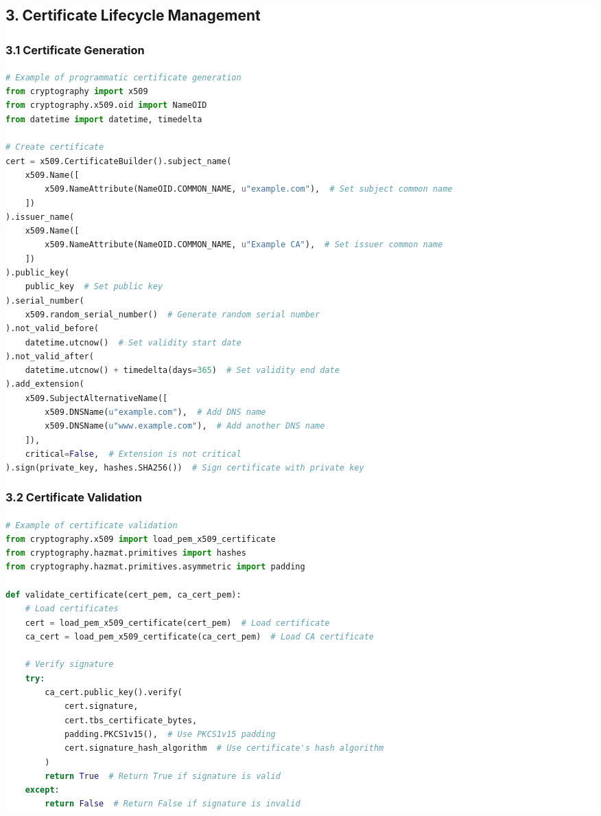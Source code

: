 
## 3. Certificate Lifecycle Management

### 3.1 Certificate Generation
```python
# Example of programmatic certificate generation
from cryptography import x509
from cryptography.x509.oid import NameOID
from datetime import datetime, timedelta

# Create certificate
cert = x509.CertificateBuilder().subject_name(
    x509.Name([
        x509.NameAttribute(NameOID.COMMON_NAME, u"example.com"),  # Set subject common name
    ])
).issuer_name(
    x509.Name([
        x509.NameAttribute(NameOID.COMMON_NAME, u"Example CA"),  # Set issuer common name
    ])
).public_key(
    public_key  # Set public key
).serial_number(
    x509.random_serial_number()  # Generate random serial number
).not_valid_before(
    datetime.utcnow()  # Set validity start date
).not_valid_after(
    datetime.utcnow() + timedelta(days=365)  # Set validity end date
).add_extension(
    x509.SubjectAlternativeName([
        x509.DNSName(u"example.com"),  # Add DNS name
        x509.DNSName(u"www.example.com"),  # Add another DNS name
    ]),
    critical=False,  # Extension is not critical
).sign(private_key, hashes.SHA256())  # Sign certificate with private key
```

### 3.2 Certificate Validation
```python
# Example of certificate validation
from cryptography.x509 import load_pem_x509_certificate
from cryptography.hazmat.primitives import hashes
from cryptography.hazmat.primitives.asymmetric import padding

def validate_certificate(cert_pem, ca_cert_pem):
    # Load certificates
    cert = load_pem_x509_certificate(cert_pem)  # Load certificate
    ca_cert = load_pem_x509_certificate(ca_cert_pem)  # Load CA certificate
    
    # Verify signature
    try:
        ca_cert.public_key().verify(
            cert.signature,
            cert.tbs_certificate_bytes,
            padding.PKCS1v15(),  # Use PKCS1v15 padding
            cert.signature_hash_algorithm  # Use certificate's hash algorithm
        )
        return True  # Return True if signature is valid
    except:
        return False  # Return False if signature is invalid
```
